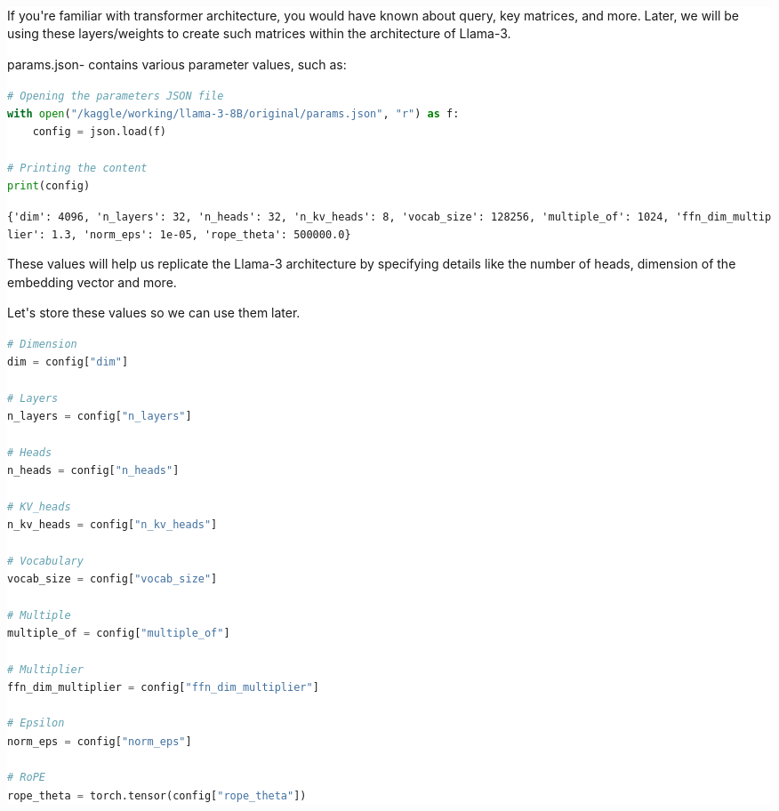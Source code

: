 

If you're familiar with transformer architecture, you would have known about query, key matrices, and more. Later, we will be using these layers/weights to create such matrices within the architecture of Llama-3.

params.json- contains various parameter values, such as:


```python
# Opening the parameters JSON file
with open("/kaggle/working/llama-3-8B/original/params.json", "r") as f:
    config = json.load(f)

# Printing the content
print(config)
```

    {'dim': 4096, 'n_layers': 32, 'n_heads': 32, 'n_kv_heads': 8, 'vocab_size': 128256, 'multiple_of': 1024, 'ffn_dim_multiplier': 1.3, 'norm_eps': 1e-05, 'rope_theta': 500000.0}
    

These values will help us replicate the Llama-3 architecture by specifying details like the number of heads, dimension of the embedding vector and more.

Let's store these values so we can use them later.


```python
# Dimension
dim = config["dim"]

# Layers
n_layers = config["n_layers"]

# Heads
n_heads = config["n_heads"]

# KV_heads
n_kv_heads = config["n_kv_heads"]

# Vocabulary
vocab_size = config["vocab_size"]

# Multiple
multiple_of = config["multiple_of"]

# Multiplier
ffn_dim_multiplier = config["ffn_dim_multiplier"]

# Epsilon
norm_eps = config["norm_eps"]

# RoPE
rope_theta = torch.tensor(config["rope_theta"])
```
